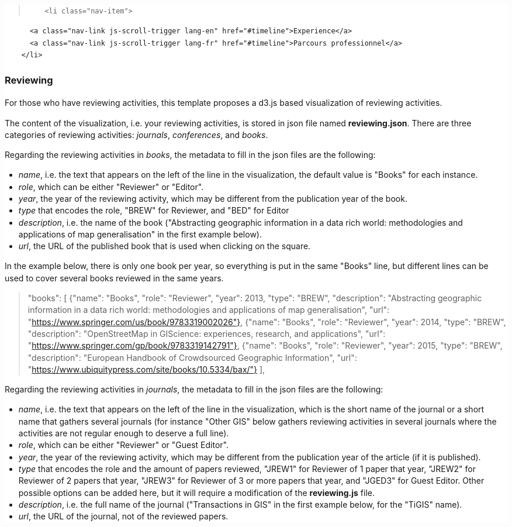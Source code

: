 >         <li class="nav-item">
          <a class="nav-link js-scroll-trigger lang-en" href="#timeline">Experience</a>
          <a class="nav-link js-scroll-trigger lang-fr" href="#timeline">Parcours professionnel</a>
        </li>

### Reviewing
For those who have reviewing activities, this template proposes a d3.js based visualization of reviewing activities.

The content of the visualization, i.e. your reviewing activities, is stored in json file named **reviewing.json**. There are three categories of reviewing activities: *journals*, *conferences*, and *books*.

Regarding the reviewing activities in *books*, the metadata to fill in the json files are the following:
- *name*, i.e. the text that appears on the left of the line in the visualization, the default value is "Books" for each instance.
- *role*, which can be either "Reviewer" or "Editor".
- *year*, the year of the reviewing activity, which may be different from the publication year of the book.
- *type* that encodes the role, "BREW" for Reviewer, and "BED" for Editor
- *description*, i.e. the name of the book ("Abstracting geographic information in a data rich world: methodologies and applications of map generalisation" in the first example below).
- *url*, the URL of the published book that is used when clicking on the square.

In the example below, there is only one book per year, so everything is put in the same "Books" line, but different lines can be used to cover several books reviewed in the same years.

> "books": [
    {"name": "Books", "role": "Reviewer", "year": 2013, "type": "BREW", "description": "Abstracting geographic information in a data rich world: methodologies and applications of map generalisation", "url": "https://www.springer.com/us/book/9783319002026"},
    {"name": "Books", "role": "Reviewer", "year": 2014, "type": "BREW", "description": "OpenStreetMap in GIScience: experiences, research, and applications", "url": "https://www.springer.com/gp/book/9783319142791"},
    {"name": "Books", "role": "Reviewer", "year": 2015, "type": "BREW", "description": "European Handbook of Crowdsourced Geographic Information", "url": "https://www.ubiquitypress.com/site/books/10.5334/bax/"}
],

Regarding the reviewing activities in *journals*, the metadata to fill in the json files are the following:
- *name*, i.e. the text that appears on the left of the line in the visualization, which is the short name of the journal or a short name that gathers several journals (for instance "Other GIS" below gathers reviewing activities in several journals where the activities are not regular enough to deserve a full line).
- *role*, which can be either "Reviewer" or "Guest Editor".
- *year*, the year of the reviewing activity, which may be different from the publication year of the article (if it is published).
- *type* that encodes the role and the amount of papers reviewed, "JREW1" for Reviewer of 1 paper that year,  "JREW2" for Reviewer of 2 papers that year,  "JREW3" for Reviewer of 3 or more papers that year, and "JGED3" for Guest Editor. Other possible options can be added here, but it will require a modification of the **reviewing.js** file.
- *description*, i.e. the full name of the journal ("Transactions in GIS" in the first example below, for the "TiGIS" name).
- *url*, the URL of the journal, not of the reviewed papers.
